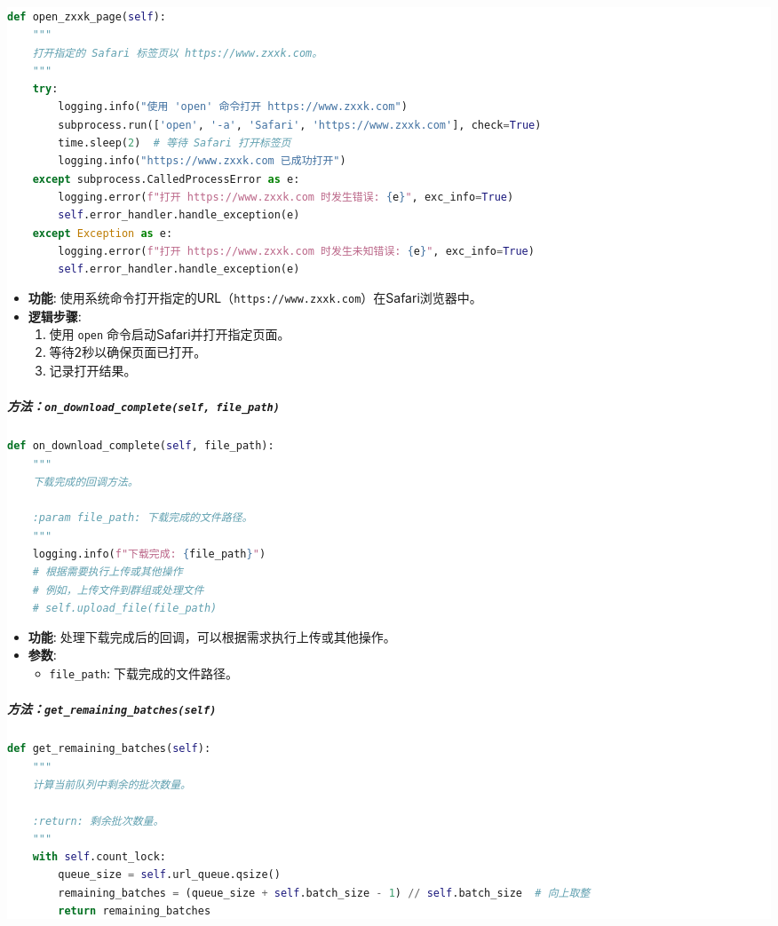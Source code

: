 ```python
def open_zxxk_page(self):
    """
    打开指定的 Safari 标签页以 https://www.zxxk.com。
    """
    try:
        logging.info("使用 'open' 命令打开 https://www.zxxk.com")
        subprocess.run(['open', '-a', 'Safari', 'https://www.zxxk.com'], check=True)
        time.sleep(2)  # 等待 Safari 打开标签页
        logging.info("https://www.zxxk.com 已成功打开")
    except subprocess.CalledProcessError as e:
        logging.error(f"打开 https://www.zxxk.com 时发生错误: {e}", exc_info=True)
        self.error_handler.handle_exception(e)
    except Exception as e:
        logging.error(f"打开 https://www.zxxk.com 时发生未知错误: {e}", exc_info=True)
        self.error_handler.handle_exception(e)
```

- **功能**: 使用系统命令打开指定的URL（`https://www.zxxk.com`）在Safari浏览器中。
- **逻辑步骤**:
  1. 使用 `open` 命令启动Safari并打开指定页面。
  2. 等待2秒以确保页面已打开。
  3. 记录打开结果。

##### **方法：`on_download_complete(self, file_path)`**

```python
def on_download_complete(self, file_path):
    """
    下载完成的回调方法。

    :param file_path: 下载完成的文件路径。
    """
    logging.info(f"下载完成: {file_path}")
    # 根据需要执行上传或其他操作
    # 例如，上传文件到群组或处理文件
    # self.upload_file(file_path)
```

- **功能**: 处理下载完成后的回调，可以根据需求执行上传或其他操作。
- **参数**:
  - `file_path`: 下载完成的文件路径。

##### **方法：`get_remaining_batches(self)`**

```python
def get_remaining_batches(self):
    """
    计算当前队列中剩余的批次数量。

    :return: 剩余批次数量。
    """
    with self.count_lock:
        queue_size = self.url_queue.qsize()
        remaining_batches = (queue_size + self.batch_size - 1) // self.batch_size  # 向上取整
        return remaining_batches
```
